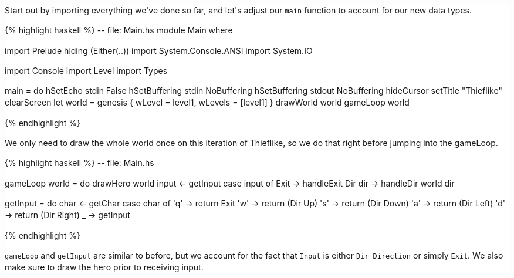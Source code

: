 Start out by importing everything we've done so far, and let's adjust our
`main` function to account for our new data types.

{% highlight haskell %}
-- file: Main.hs
module Main where

import Prelude hiding (Either(..))
import System.Console.ANSI
import System.IO

import Console
import Level
import Types

main = do
  hSetEcho stdin False
  hSetBuffering stdin  NoBuffering
  hSetBuffering stdout NoBuffering
  hideCursor
  setTitle "Thieflike"
  clearScreen
  let world = genesis { wLevel = level1, wLevels = [level1] }
  drawWorld world
  gameLoop world

{% endhighlight %}

We only need to draw the whole world once on this iteration of Thieflike, so
we do that right before jumping into the gameLoop.

{% highlight haskell %}
-- file: Main.hs

gameLoop world = do
  drawHero world
  input <- getInput
  case input of
    Exit    -> handleExit
    Dir dir -> handleDir world dir


getInput = do
  char <- getChar
  case char of
    'q' -> return Exit
    'w' -> return (Dir Up)
    's' -> return (Dir Down)
    'a' -> return (Dir Left)
    'd' -> return (Dir Right)
    _   -> getInput

{% endhighlight %}

`gameLoop` and `getInput` are similar to before, but we account for the fact that 
`Input` is either `Dir Direction` or simply `Exit`. We also make sure to draw the 
hero prior to receiving input.
